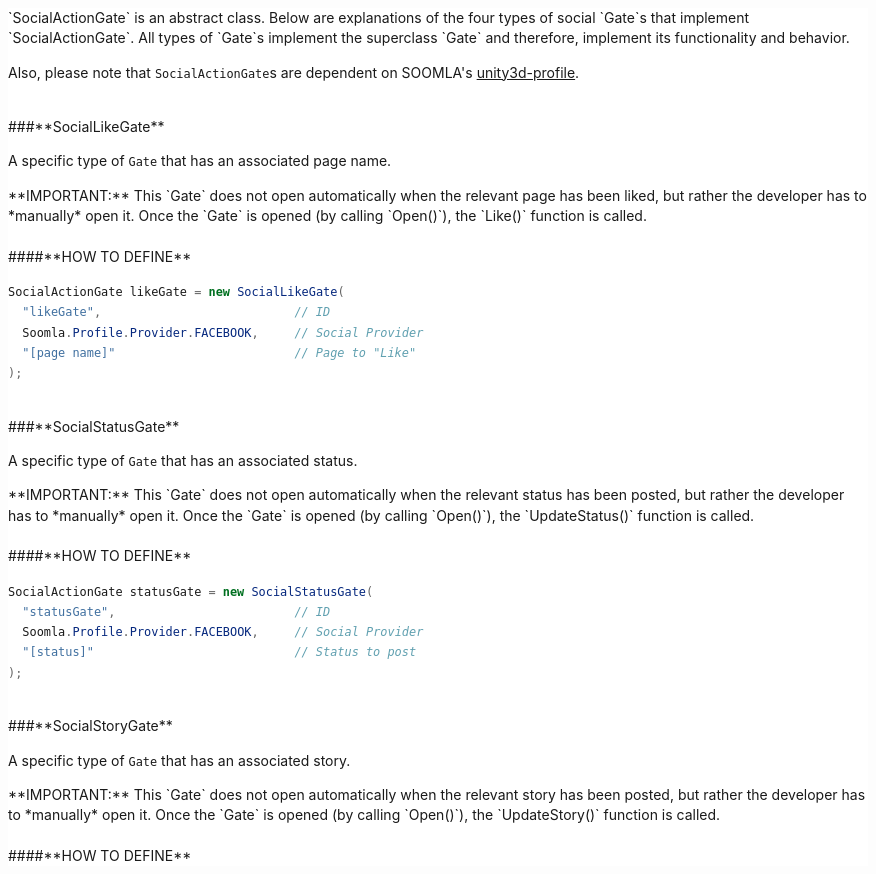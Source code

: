 <div class="info-box">`SocialActionGate` is an abstract class. Below are explanations of the four types of social `Gate`s that implement `SocialActionGate`. All types of `Gate`s implement the superclass `Gate` and therefore, implement its functionality and behavior.

Also, please note that `SocialActionGate`s are dependent on SOOMLA's [unity3d-profile](https://github.com/soomla/unity3d-profile).</div>

<br>
###**SocialLikeGate**

A specific type of `Gate` that has an associated page name.

<div class="info-box">**IMPORTANT:** This `Gate` does not open automatically when the relevant page has been liked, but rather the developer has to *manually* open it. Once the `Gate` is opened (by calling `Open()`), the `Like()` function is called.</div>

<br>
####**HOW TO DEFINE**

``` cs
SocialActionGate likeGate = new SocialLikeGate(
  "likeGate",                           // ID
  Soomla.Profile.Provider.FACEBOOK,     // Social Provider
  "[page name]"                         // Page to "Like"
);
```

<br>
###**SocialStatusGate**

A specific type of `Gate` that has an associated status.

<div class="info-box">**IMPORTANT:** This `Gate` does not open automatically when the relevant status has been posted, but rather the developer has to *manually* open it. Once the `Gate` is opened (by calling `Open()`), the `UpdateStatus()` function is called.</div>

<br>
####**HOW TO DEFINE**

``` cs
SocialActionGate statusGate = new SocialStatusGate(
  "statusGate",                         // ID
  Soomla.Profile.Provider.FACEBOOK,     // Social Provider
  "[status]"                            // Status to post
);
```

<br>
###**SocialStoryGate**

A specific type of `Gate` that has an associated story.

<div class="info-box">**IMPORTANT:** This `Gate` does not open automatically when the relevant story has been posted, but rather the developer has to *manually* open it. Once the `Gate` is opened (by calling `Open()`), the `UpdateStory()` function is called.</div>

<br>
####**HOW TO DEFINE**
